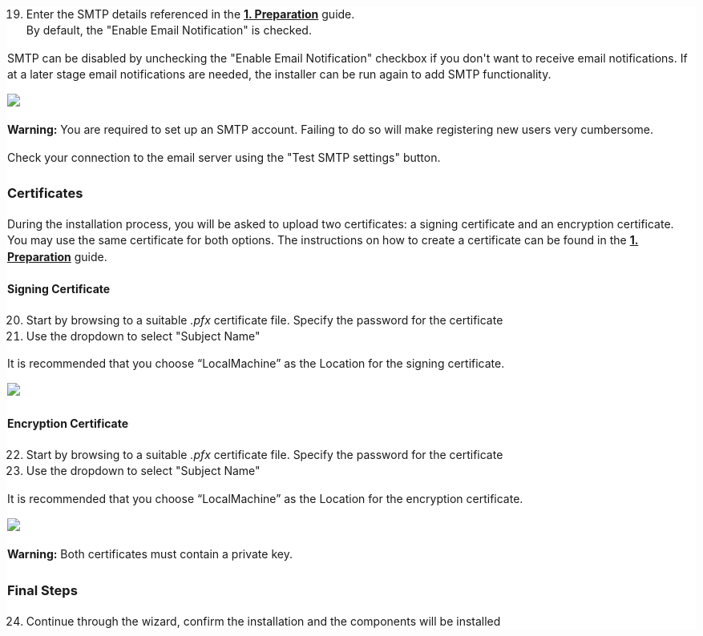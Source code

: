 19. Enter the SMTP details referenced in the [**1. Preparation**](../../docs/installation/install.md#smtp-account) guide. \
    By default, the "Enable Email Notification" is checked.&#x20;


SMTP can be disabled by unchecking the "Enable Email Notification" checkbox if you don't want to receive email notifications. If at a later stage email notifications are needed, the installer can be run again to add SMTP functionality.


![](<../../docs/.gitbook/assets/image (1381).png>)


**Warning:** You are required to set up an SMTP account. Failing to do so will make registering new users very cumbersome.



Check your connection to the email server using the "Test SMTP settings" button.


### Certificates

During the installation process, you will be asked to upload two certificates: a signing certificate and an encryption certificate. You may use the same certificate for both options. The instructions on how to create a certificate can be found in the [**1. Preparation**](../../docs/installation/install.md) guide.

#### **Signing Certificate**

20. Start by browsing to a suitable _.pfx_ certificate file. Specify the password for the certificate&#x20;
21. Use the dropdown to select "Subject Name"


It is recommended that you choose “LocalMachine” as the Location for the signing certificate.


![](<../../docs/.gitbook/assets/image (356).png>)

#### **Encryption Certificate**

22. Start by browsing to a suitable _.pfx_ certificate file. Specify the password for the certificate
23. Use the dropdown to select "Subject Name"


It is recommended that you choose “LocalMachine” as the Location for the encryption certificate.


![](<../../docs/.gitbook/assets/image (1431).png>)


**Warning:** Both certificates must contain a private key.&#x20;


### Final Steps

24. &#x20;Continue through the wizard, confirm the installation and the components will be installed
